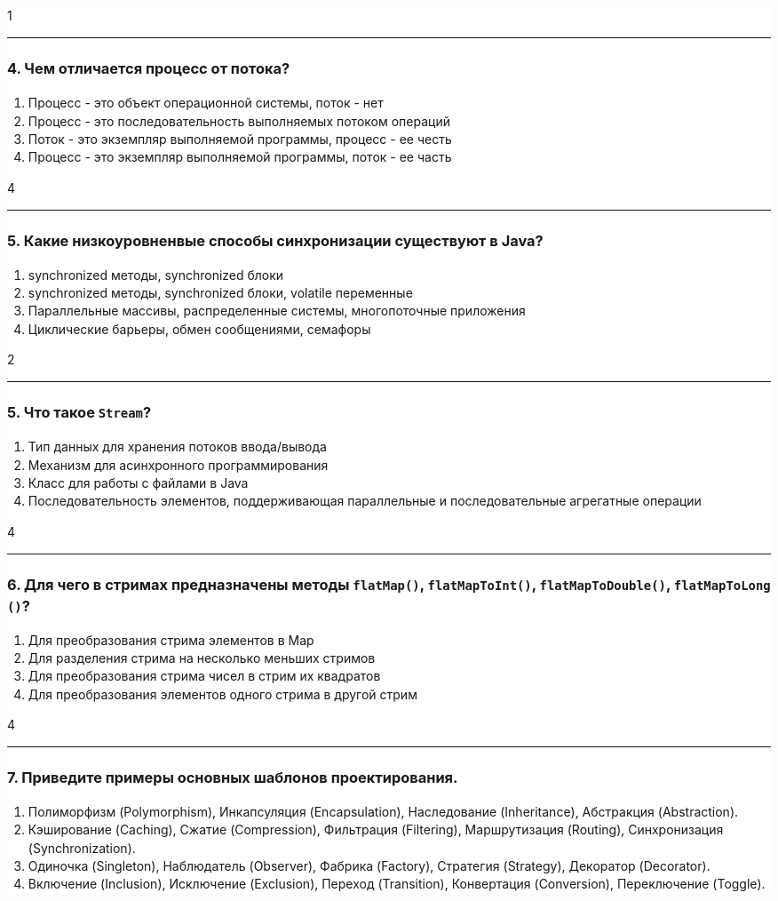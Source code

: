 1

---
### 4. Чем отличается процесс от потока? 
1) Процесс - это объект операционной системы, поток - нет 
2) Процесс - это последовательность выполняемых потоком операций 
3) Поток - это экземпляр выполняемой программы, процесс - ее честь 
4) Процесс - это экземпляр выполняемой программы, поток - ее часть

4

---
### 5. Какие низкоуровненвые способы синхронизации существуют в Java? 
1) synchronized методы, synchronized блоки 
2) synchronized методы, synchronized блоки, volatile переменные 
3) Параллельные массивы, распределенные системы, многопоточные приложения 
4) Циклические барьеры, обмен сообщениями, семафоры

2

---
### 5. Что такое `Stream`? 
1) Тип данных для хранения потоков ввода/вывода 
2) Механизм для асинхронного программирования 
3) Класс для работы с файлами в Java 
4) Последовательность элементов, поддерживающая параллельные и последовательные агрегатные операции

4

---
### 6. Для чего в стримах предназначены методы `flatMap()`, `flatMapToInt()`, `flatMapToDouble()`, `flatMapToLong()`? 
1) Для преобразования стрима элементов в Map 
2) Для разделения стрима на несколько меньших стримов 
3) Для преобразования стрима чисел в стрим их квадратов 
4) Для преобразования элементов одного стрима в другой стрим

4

---
### 7. Приведите примеры основных шаблонов проектирования. 
1) Полиморфизм (Polymorphism), Инкапсуляция (Encapsulation), Наследование (Inheritance), Абстракция (Abstraction). 
2) Кэширование (Caching), Сжатие (Compression), Фильтрация (Filtering), Маршрутизация (Routing), Синхронизация (Synchronization). 
3) Одиночка (Singleton), Наблюдатель (Observer), Фабрика (Factory), Стратегия (Strategy), Декоратор (Decorator). 
4) Включение (Inclusion), Исключение (Exclusion), Переход (Transition), Конвертация (Conversion), Переключение (Toggle).
